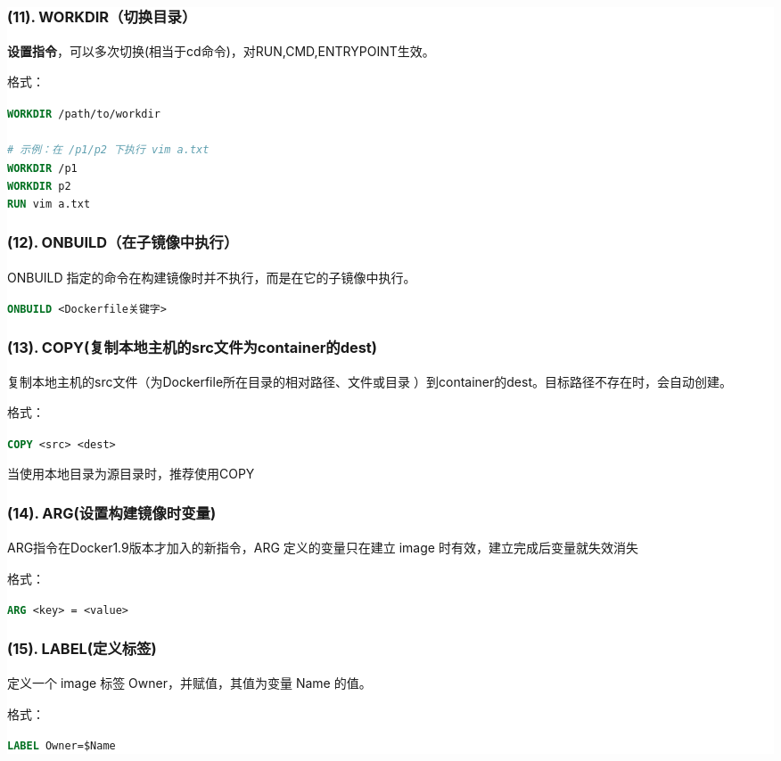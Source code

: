 ### (11). WORKDIR（切换目录）

**设置指令**，可以多次切换(相当于cd命令)，对RUN,CMD,ENTRYPOINT生效。

格式：

```dockerfile
WORKDIR /path/to/workdir

# 示例：在 /p1/p2 下执行 vim a.txt  
WORKDIR /p1
WORKDIR p2
RUN vim a.txt
```

### (12). ONBUILD（在子镜像中执行）

ONBUILD 指定的命令在构建镜像时并不执行，而是在它的子镜像中执行。

```dockerfile
ONBUILD <Dockerfile关键字>
```

### (13). COPY(复制本地主机的src文件为container的dest)

复制本地主机的src文件（为Dockerfile所在目录的相对路径、文件或目录 ）到container的dest。目标路径不存在时，会自动创建。

格式：

```dockerfile
COPY <src> <dest>
```

当使用本地目录为源目录时，推荐使用COPY

### (14). ARG(设置构建镜像时变量)

ARG指令在Docker1.9版本才加入的新指令，ARG 定义的变量只在建立 image 时有效，建立完成后变量就失效消失

格式：

```dockerfile
ARG <key> = <value>
```

### (15). LABEL(定义标签)

定义一个 image 标签 Owner，并赋值，其值为变量 Name 的值。

格式：

```dockerfile
LABEL Owner=$Name
```
